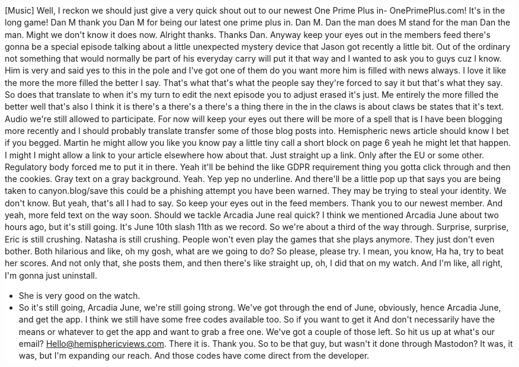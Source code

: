 [Music]
Well, I reckon we should just give a very quick shout out to our newest One Prime Plus in-
OnePrimePlus.com! It's in the long game!
Dan M thank you Dan M for being our latest one prime plus in.
Dan M.
Dan the man does M stand for the man Dan the man.
Might we don't know it does now.
Alright thanks.
Thanks Dan.
Anyway keep your eyes out in the members feed there's gonna be a special episode talking about a little unexpected mystery device that Jason got recently a little bit.
Out of the ordinary not something that would normally be part of his everyday carry will put it that way and I wanted to ask you to guys cuz I know.
Him is very and said yes to this in the pole and I've got one of them do you want more him is filled with news always.
I love it like the more the more filled the better I say.
That's what that's what the people say they're forced to say it but that's what they say.
So does that translate to when it's my turn to edit the next episode you to adjust erased it's just.
Me entirely the more filled the better well that's also I think it is there's a there's a there's a thing there in the in the claws is about claws be states that it's text.
Audio we're still allowed to participate.
For now will keep your eyes out there will be more of a spell that is I have been blogging more recently and I should probably translate transfer some of those blog posts into.
Hemispheric news article should know I bet if you begged.
Martin he might allow you like you know pay a little tiny call a short block on page 6 yeah he might let that happen.
I might I might allow a link to your article elsewhere how about that.
Just straight up a link. Only after the EU or some other.
Regulatory body forced me to put it in there. Yeah it'll be behind the like GDPR requirement thing you gotta click through and then the cookies.
Gray text on a gray background.
Yeah.
Yep yep no underline.
And there'll be a little pop up that says you are being taken to canyon.blog/save this could be a phishing attempt you have been warned.
They may be trying to steal your identity. We don't know.
But yeah, that's all I had to say. So keep your eyes out in the feed members.
Thank you to our newest member. And yeah, more feld text on the way soon.
Should we tackle Arcadia June real quick? I think we mentioned Arcadia June about two hours ago,
but it's still going. It's June 10th slash 11th as we record. So we're about a third of the way
through. Surprise, surprise, Eric is still crushing. Natasha is still crushing. People
won't even play the games that she plays anymore. They just don't even bother. Both hilarious
and like, oh my gosh, what are we going to do? So please, please try. I mean, you know,
Ha ha, try to beat her scores.
And not only that, she posts them,
and then there's like straight up,
oh, I did that on my watch.
And I'm like, all right, I'm gonna just uninstall.
- She is very good on the watch.
- So it's still going, Arcadia June,
we're still going strong.
We've got through the end of June, obviously,
hence Arcadia June, and get the app.
I think we still have some free codes available too.
So if you want to get it
And don't necessarily have the means or whatever to get the app and want to grab a free one.
We've got a couple of those left.
So hit us up at what's our email?
Hello@hemisphericviews.com.
There it is. Thank you.
So to be that guy, but wasn't it done through Mastodon?
It was, it was, but I'm expanding our reach.
And those codes have come direct from the developer.